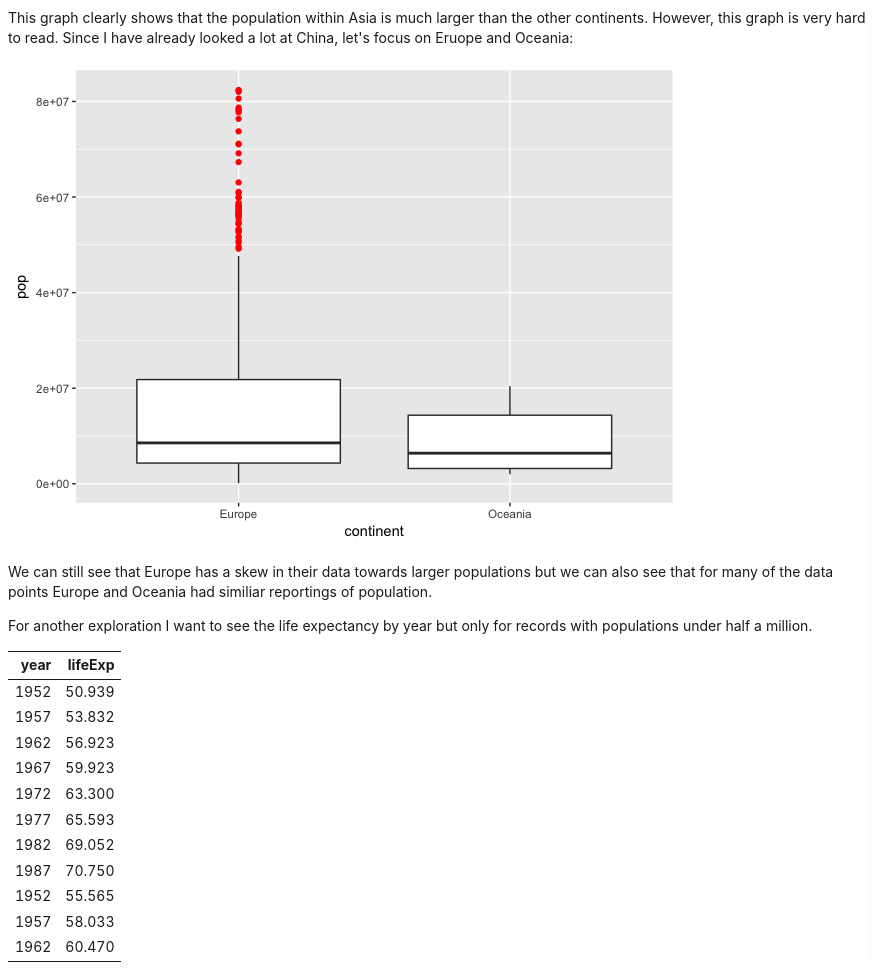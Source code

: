 This graph clearly shows that the population within Asia is much larger than the other continents. However, this graph is very hard to read. Since I have already looked a lot at China, let's focus on Eruope and Oceania:

![](Gapminder_explore_files/figure-markdown_github-ascii_identifiers/unnamed-chunk-16-1.png)

We can still see that Europe has a skew in their data towards larger populations but we can also see that for many of the data points Europe and Oceania had similiar reportings of population.

For another exploration I want to see the life expectancy by year but only for records with populations under half a million.

|  year|  lifeExp|
|-----:|--------:|
|  1952|   50.939|
|  1957|   53.832|
|  1962|   56.923|
|  1967|   59.923|
|  1972|   63.300|
|  1977|   65.593|
|  1982|   69.052|
|  1987|   70.750|
|  1952|   55.565|
|  1957|   58.033|
|  1962|   60.470|
